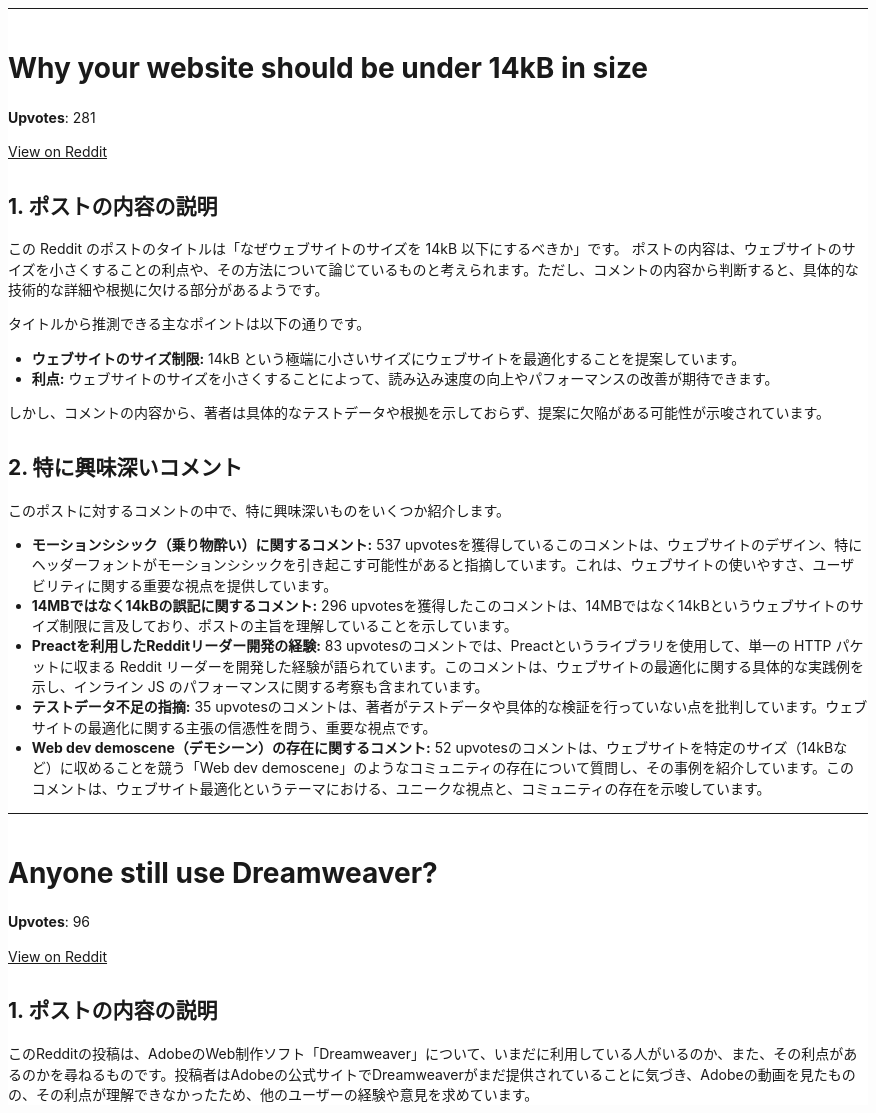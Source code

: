 
---

# Why your website should be under 14kB in size

**Upvotes**: 281



[View on Reddit](https://www.reddit.com/r/webdev/comments/1m4k5i2/why_your_website_should_be_under_14kb_in_size/)

## 1. ポストの内容の説明

この Reddit のポストのタイトルは「なぜウェブサイトのサイズを 14kB 以下にするべきか」です。 ポストの内容は、ウェブサイトのサイズを小さくすることの利点や、その方法について論じているものと考えられます。ただし、コメントの内容から判断すると、具体的な技術的な詳細や根拠に欠ける部分があるようです。

タイトルから推測できる主なポイントは以下の通りです。

*   **ウェブサイトのサイズ制限:** 14kB という極端に小さいサイズにウェブサイトを最適化することを提案しています。
*   **利点:** ウェブサイトのサイズを小さくすることによって、読み込み速度の向上やパフォーマンスの改善が期待できます。

しかし、コメントの内容から、著者は具体的なテストデータや根拠を示しておらず、提案に欠陥がある可能性が示唆されています。

## 2. 特に興味深いコメント

このポストに対するコメントの中で、特に興味深いものをいくつか紹介します。

*   **モーションシシック（乗り物酔い）に関するコメント:** 537 upvotesを獲得しているこのコメントは、ウェブサイトのデザイン、特にヘッダーフォントがモーションシシックを引き起こす可能性があると指摘しています。これは、ウェブサイトの使いやすさ、ユーザビリティに関する重要な視点を提供しています。
*   **14MBではなく14kBの誤記に関するコメント:** 296 upvotesを獲得したこのコメントは、14MBではなく14kBというウェブサイトのサイズ制限に言及しており、ポストの主旨を理解していることを示しています。
*   **Preactを利用したRedditリーダー開発の経験:** 83 upvotesのコメントでは、Preactというライブラリを使用して、単一の HTTP パケットに収まる Reddit リーダーを開発した経験が語られています。このコメントは、ウェブサイトの最適化に関する具体的な実践例を示し、インライン JS のパフォーマンスに関する考察も含まれています。
*   **テストデータ不足の指摘:** 35 upvotesのコメントは、著者がテストデータや具体的な検証を行っていない点を批判しています。ウェブサイトの最適化に関する主張の信憑性を問う、重要な視点です。
*   **Web dev demoscene（デモシーン）の存在に関するコメント:** 52 upvotesのコメントは、ウェブサイトを特定のサイズ（14kBなど）に収めることを競う「Web dev demoscene」のようなコミュニティの存在について質問し、その事例を紹介しています。このコメントは、ウェブサイト最適化というテーマにおける、ユニークな視点と、コミュニティの存在を示唆しています。


---

# Anyone still use Dreamweaver?

**Upvotes**: 96



[View on Reddit](https://www.reddit.com/r/webdev/comments/1m4k01k/anyone_still_use_dreamweaver/)

## 1. ポストの内容の説明

このRedditの投稿は、AdobeのWeb制作ソフト「Dreamweaver」について、いまだに利用している人がいるのか、また、その利点があるのかを尋ねるものです。投稿者はAdobeの公式サイトでDreamweaverがまだ提供されていることに気づき、Adobeの動画を見たものの、その利点が理解できなかったため、他のユーザーの経験や意見を求めています。
